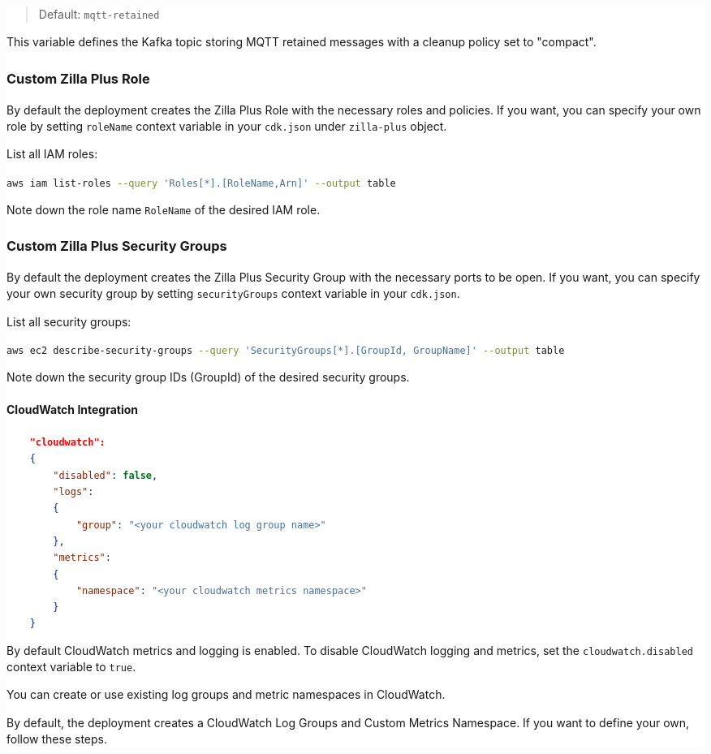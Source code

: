 > Default: `mqtt-retained`

This variable defines the Kafka topic storing MQTT retained messages with a cleanup policy set to "compact".

### Custom Zilla Plus Role

By default the deployment creates the Zilla Plus Role with the necessary roles and policies. If you want, you can specify your own role by setting `roleName` context variable in your `cdk.json` under `zilla-plus` object.

List all IAM roles:

```bash
aws iam list-roles --query 'Roles[*].[RoleName,Arn]' --output table
```

Note down the role name `RoleName` of the desired IAM role.

### Custom Zilla Plus Security Groups

By default the deployment creates the Zilla Plus Security Group with the necessary ports to be open. If you want, you can specify your own security group by setting `securityGroups` context variable in your `cdk.json`.

List all security groups:

```bash
aws ec2 describe-security-groups --query 'SecurityGroups[*].[GroupId, GroupName]' --output table
```

Note down the security group IDs (GroupId) of the desired security groups.

#### CloudWatch Integration

```json
    "cloudwatch":
    {
        "disabled": false,
        "logs": 
        {
            "group": "<your cloudwatch log group name>"
        },
        "metrics":
        {
            "namespace": "<your cloudwatch metrics namespace>"
        }
    }
```

By default CloudWatch metrics and logging is enabled. To disable CloudWatch logging and metrics, set the `cloudwatch.disabled` context variable to `true`.

You can create or use existing log groups and metric namespaces in CloudWatch.

By default, the deployment creates a CloudWatch Log Groups and Custom Metrics Namespace.
If you want to define your own, follow these steps.
